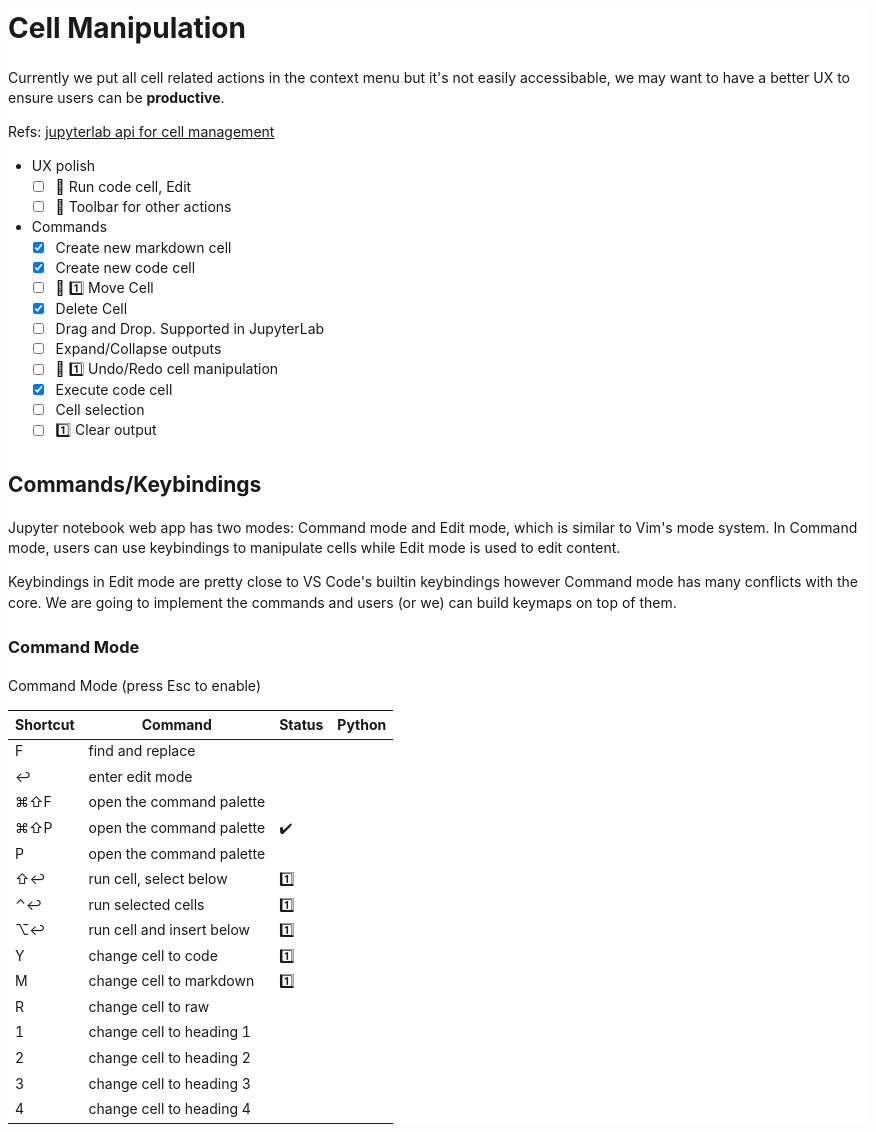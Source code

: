 # Cell Manipulation

Currently we put all cell related actions in the context menu but it's not easily accessibable, we may want to have a better UX to ensure users can be **productive**.

Refs: [jupyterlab api for cell management](https://jupyterlab.readthedocs.io/en/stable/developer/notebook.html)

- UX polish
  - [ ] 🐍 Run code cell, Edit
  - [ ] 🐍 Toolbar for other actions
- Commands
  - [x] Create new markdown cell
  - [x] Create new code cell
  - [ ] 🐍 1️⃣ Move Cell
  - [x] Delete Cell
  - [ ] Drag and Drop. Supported in JupyterLab
  - [ ] Expand/Collapse outputs
  - [ ] 🐍 1️⃣ Undo/Redo cell manipulation
  - [x] Execute code cell
  - [ ] Cell selection
  - [ ] 1️⃣ Clear output

## Commands/Keybindings

Jupyter notebook web app has two modes: Command mode and Edit mode, which is similar to Vim's mode system. In Command mode, users can use keybindings to manipulate cells while Edit mode is used to edit content.

Keybindings in Edit mode are pretty close to VS Code's builtin keybindings however Command mode has many conflicts with the core. We are going to implement the commands and users (or we) can build keymaps on top of them.

### Command Mode

Command Mode (press Esc to enable)

| Shortcut | Command | Status | Python | 
| --- | --- | --- | --- | 
| F | find and replace | | |
| ↩ | enter edit mode | | |
| ⌘⇧F | open the command palette | | |
| ⌘⇧P | open the command palette | ✔️ | |
| P | open the command palette | | |
| ⇧↩ | run cell, select below | 1️⃣  | |
| ⌃↩ | run selected cells | 1️⃣ | |
| ⌥↩ | run cell and insert below | 1️⃣ | |
| Y | change cell to code | 1️⃣ | |
| M | change cell to markdown | 1️⃣ | |
| R | change cell to raw | | |
| 1 | change cell to heading 1 | | |
| 2 | change cell to heading 2 | | |
| 3 | change cell to heading 3 | | |
| 4 | change cell to heading 4 | | |